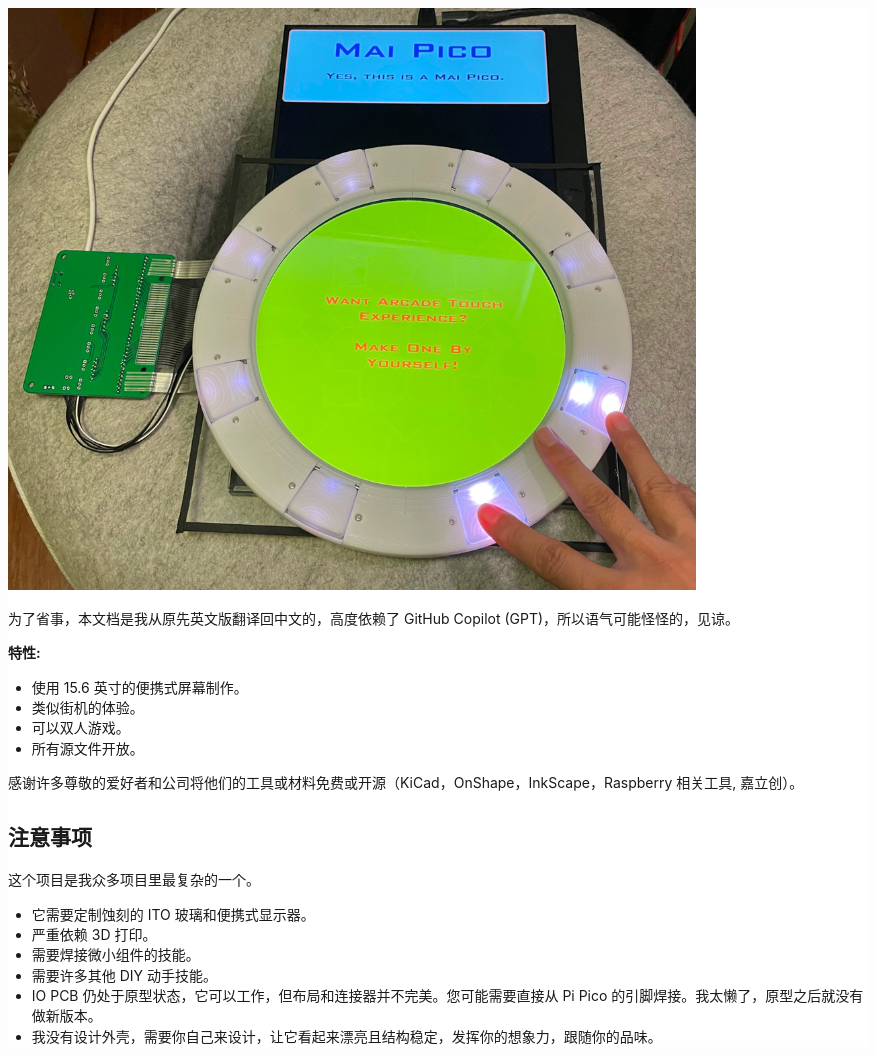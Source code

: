 <img src="doc/assembled.jpg" width="80%">

为了省事，本文档是我从原先英文版翻译回中文的，高度依赖了 GitHub Copilot (GPT)，所以语气可能怪怪的，见谅。

**特性:**
* 使用 15.6 英寸的便携式屏幕制作。
* 类似街机的体验。
* 可以双人游戏。
* 所有源文件开放。

感谢许多尊敬的爱好者和公司将他们的工具或材料免费或开源（KiCad，OnShape，InkScape，Raspberry 相关工具, 嘉立创）。

## 注意事项
这个项目是我众多项目里最复杂的一个。
* 它需要定制蚀刻的 ITO 玻璃和便携式显示器。
* 严重依赖 3D 打印。
* 需要焊接微小组件的技能。
* 需要许多其他 DIY 动手技能。
* IO PCB 仍处于原型状态，它可以工作，但布局和连接器并不完美。您可能需要直接从 Pi Pico 的引脚焊接。我太懒了，原型之后就没有做新版本。
* 我没有设计外壳，需要你自己来设计，让它看起来漂亮且结构稳定，发挥你的想象力，跟随你的品味。
